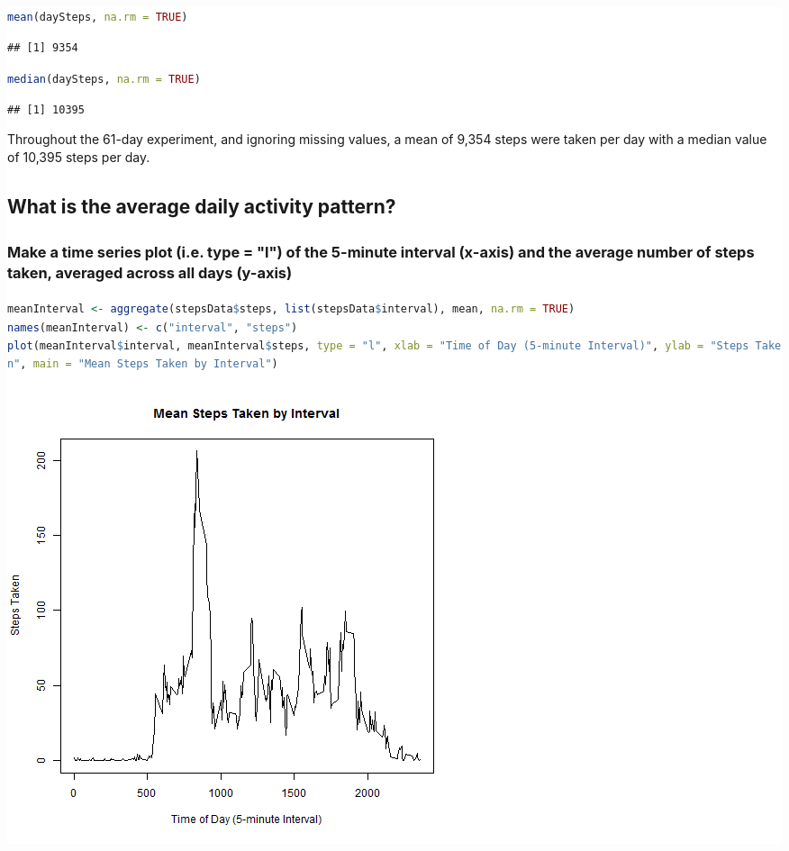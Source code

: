 
```r
mean(daySteps, na.rm = TRUE)
```

```
## [1] 9354
```

```r
median(daySteps, na.rm = TRUE)
```

```
## [1] 10395
```

Throughout the 61-day experiment, and ignoring missing values, a mean of 9,354 steps were taken per day with a median value of 10,395 steps per day. 

## What is the average daily activity pattern?

### Make a time series plot (i.e. type = "l") of the 5-minute interval (x-axis) and the average number of steps taken, averaged across all days (y-axis)


```r
meanInterval <- aggregate(stepsData$steps, list(stepsData$interval), mean, na.rm = TRUE)
names(meanInterval) <- c("interval", "steps")
plot(meanInterval$interval, meanInterval$steps, type = "l", xlab = "Time of Day (5-minute Interval)", ylab = "Steps Taken", main = "Mean Steps Taken by Interval")
```

![plot of chunk unnamed-chunk-6](figure/unnamed-chunk-6.png) 
